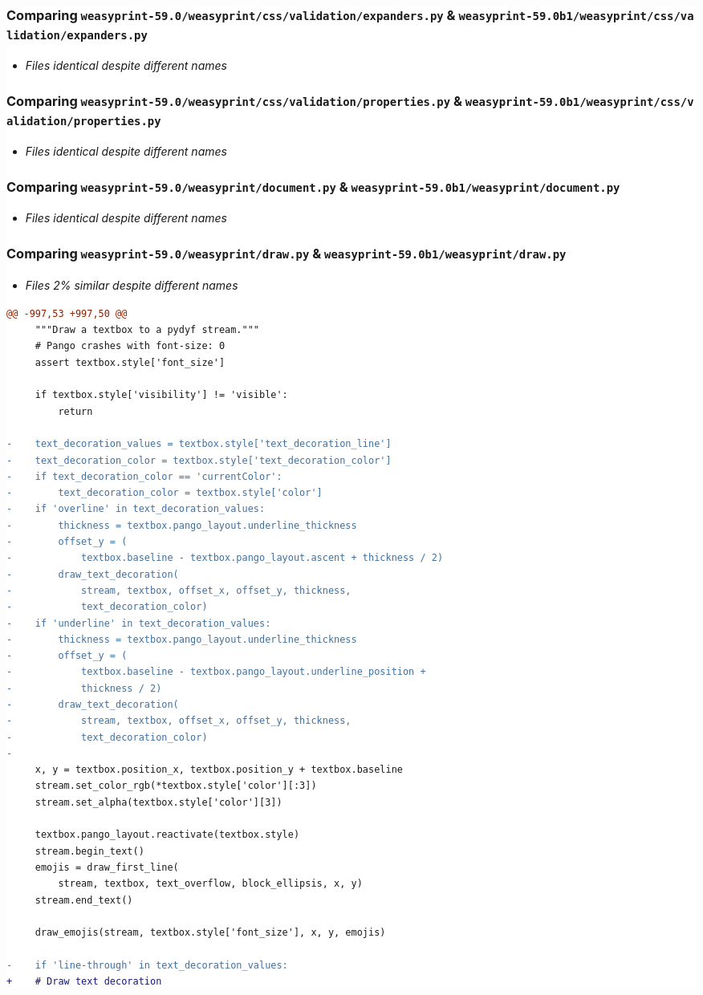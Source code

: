 ### Comparing `weasyprint-59.0/weasyprint/css/validation/expanders.py` & `weasyprint-59.0b1/weasyprint/css/validation/expanders.py`

 * *Files identical despite different names*

### Comparing `weasyprint-59.0/weasyprint/css/validation/properties.py` & `weasyprint-59.0b1/weasyprint/css/validation/properties.py`

 * *Files identical despite different names*

### Comparing `weasyprint-59.0/weasyprint/document.py` & `weasyprint-59.0b1/weasyprint/document.py`

 * *Files identical despite different names*

### Comparing `weasyprint-59.0/weasyprint/draw.py` & `weasyprint-59.0b1/weasyprint/draw.py`

 * *Files 2% similar despite different names*

```diff
@@ -997,53 +997,50 @@
     """Draw a textbox to a pydyf stream."""
     # Pango crashes with font-size: 0
     assert textbox.style['font_size']
 
     if textbox.style['visibility'] != 'visible':
         return
 
-    text_decoration_values = textbox.style['text_decoration_line']
-    text_decoration_color = textbox.style['text_decoration_color']
-    if text_decoration_color == 'currentColor':
-        text_decoration_color = textbox.style['color']
-    if 'overline' in text_decoration_values:
-        thickness = textbox.pango_layout.underline_thickness
-        offset_y = (
-            textbox.baseline - textbox.pango_layout.ascent + thickness / 2)
-        draw_text_decoration(
-            stream, textbox, offset_x, offset_y, thickness,
-            text_decoration_color)
-    if 'underline' in text_decoration_values:
-        thickness = textbox.pango_layout.underline_thickness
-        offset_y = (
-            textbox.baseline - textbox.pango_layout.underline_position +
-            thickness / 2)
-        draw_text_decoration(
-            stream, textbox, offset_x, offset_y, thickness,
-            text_decoration_color)
-
     x, y = textbox.position_x, textbox.position_y + textbox.baseline
     stream.set_color_rgb(*textbox.style['color'][:3])
     stream.set_alpha(textbox.style['color'][3])
 
     textbox.pango_layout.reactivate(textbox.style)
     stream.begin_text()
     emojis = draw_first_line(
         stream, textbox, text_overflow, block_ellipsis, x, y)
     stream.end_text()
 
     draw_emojis(stream, textbox.style['font_size'], x, y, emojis)
 
-    if 'line-through' in text_decoration_values:
+    # Draw text decoration
```